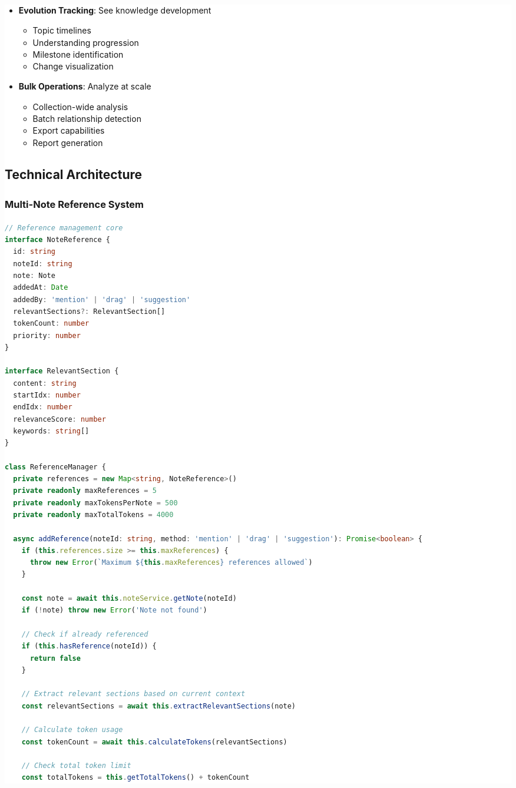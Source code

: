 - **Evolution Tracking**: See knowledge development
  - Topic timelines
  - Understanding progression
  - Milestone identification
  - Change visualization

- **Bulk Operations**: Analyze at scale
  - Collection-wide analysis
  - Batch relationship detection
  - Export capabilities
  - Report generation

## Technical Architecture

### Multi-Note Reference System

```typescript
// Reference management core
interface NoteReference {
  id: string
  noteId: string
  note: Note
  addedAt: Date
  addedBy: 'mention' | 'drag' | 'suggestion'
  relevantSections?: RelevantSection[]
  tokenCount: number
  priority: number
}

interface RelevantSection {
  content: string
  startIdx: number
  endIdx: number
  relevanceScore: number
  keywords: string[]
}

class ReferenceManager {
  private references = new Map<string, NoteReference>()
  private readonly maxReferences = 5
  private readonly maxTokensPerNote = 500
  private readonly maxTotalTokens = 4000
  
  async addReference(noteId: string, method: 'mention' | 'drag' | 'suggestion'): Promise<boolean> {
    if (this.references.size >= this.maxReferences) {
      throw new Error(`Maximum ${this.maxReferences} references allowed`)
    }
    
    const note = await this.noteService.getNote(noteId)
    if (!note) throw new Error('Note not found')
    
    // Check if already referenced
    if (this.hasReference(noteId)) {
      return false
    }
    
    // Extract relevant sections based on current context
    const relevantSections = await this.extractRelevantSections(note)
    
    // Calculate token usage
    const tokenCount = await this.calculateTokens(relevantSections)
    
    // Check total token limit
    const totalTokens = this.getTotalTokens() + tokenCount
```